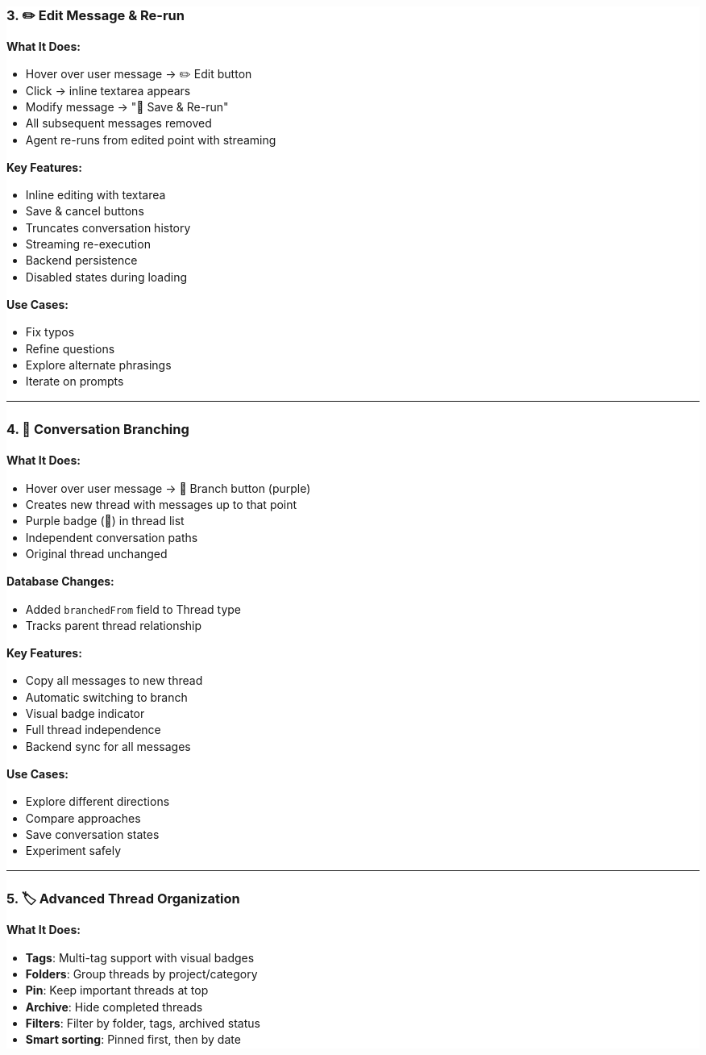 
### 3. ✏️ Edit Message & Re-run
**What It Does:**
- Hover over user message → ✏️ Edit button
- Click → inline textarea appears
- Modify message → "💾 Save & Re-run"
- All subsequent messages removed
- Agent re-runs from edited point with streaming

**Key Features:**
- Inline editing with textarea
- Save & cancel buttons
- Truncates conversation history
- Streaming re-execution
- Backend persistence
- Disabled states during loading

**Use Cases:**
- Fix typos
- Refine questions
- Explore alternate phrasings
- Iterate on prompts

---

### 4. 🌿 Conversation Branching
**What It Does:**
- Hover over user message → 🌿 Branch button (purple)
- Creates new thread with messages up to that point
- Purple badge (🌿) in thread list
- Independent conversation paths
- Original thread unchanged

**Database Changes:**
- Added `branchedFrom` field to Thread type
- Tracks parent thread relationship

**Key Features:**
- Copy all messages to new thread
- Automatic switching to branch
- Visual badge indicator
- Full thread independence
- Backend sync for all messages

**Use Cases:**
- Explore different directions
- Compare approaches
- Save conversation states
- Experiment safely

---

### 5. 🏷️ Advanced Thread Organization
**What It Does:**
- **Tags**: Multi-tag support with visual badges
- **Folders**: Group threads by project/category
- **Pin**: Keep important threads at top
- **Archive**: Hide completed threads
- **Filters**: Filter by folder, tags, archived status
- **Smart sorting**: Pinned first, then by date
